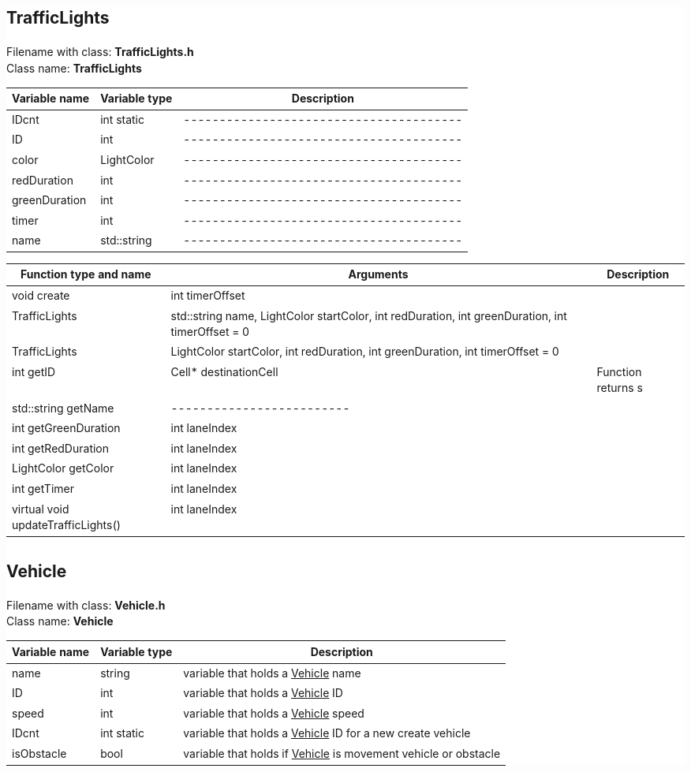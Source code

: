
## TrafficLights
Filename with class: **TrafficLights.h**  
Class name: **TrafficLights** 

 Variable name	 | Variable type	 | Description										         |
| -------------  |-                | ----------------------                  |
| IDcnt          |int static       |  ---------------------------------------|
| ID             |int              |  ---------------------------------------|
| color          |LightColor       |  ---------------------------------------|
| redDuration    |int              |  ---------------------------------------|
| greenDuration  |int              |  ---------------------------------------|
| timer          |int              |  ---------------------------------------|
| name           |std::string      |  ---------------------------------------|


| Function type and name	            | Arguments					              | Description												|
| -------------------------           | -------------------------       | --------------------------------- |
| void create				                  | int timerOffset                    |
| TrafficLights				                | std::string name, LightColor startColor, int redDuration, int greenDuration, int timerOffset = 0                 | 									                |
| TrafficLights				                | LightColor startColor, int redDuration, int greenDuration, int timerOffset = 0      |		                                |
| int getID				                    | Cell* destinationCell           | Function returns s	              |
| std::string getName				          |-------------------------				| 	                                |
| int getGreenDuration	              |int laneIndex					          | 	                                |
| int getRedDuration	                |int laneIndex					          | 	                                |
| LightColor getColor	                |int laneIndex					          | 	                                |
| int getTimer	                      |int laneIndex					          | 	                                |
| virtual void updateTrafficLights()	|int laneIndex					          | 	                                |


## Vehicle
Filename with class: **Vehicle.h**  
Class name: **Vehicle**  

| Variable name | Variable type	| Description										|
| ------------- | ------------- | ------------------------------------------------- |
| name			| string		| variable that holds a [Vehicle](#vehicle) name	|
| ID			| int			| variable that holds a [Vehicle](#vehicle) ID		|
| speed			| int			| variable that holds a [Vehicle](#vehicle) speed	|
| IDcnt			| int static			| variable that holds a [Vehicle](#vehicle) ID for a new create vehicle	|
| isObstacle			| bool			| variable that holds if [Vehicle](#vehicle) is movement vehicle or obstacle	|
